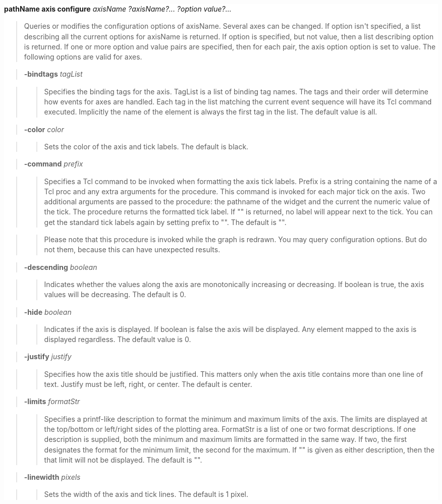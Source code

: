 <a name="pathName-axis-configure"></a>
**pathName axis configure** *axisName ?axisName?... ?option value?...*

> Queries or modifies the configuration options of axisName. Several axes can be changed. If option isn't specified, a list describing all the current options for axisName is returned. If option is specified, but not value, then a list describing option is returned. If one or more option and value pairs are specified, then for each pair, the axis option option is set to value. The following options are valid for axes.

> **-bindtags** *tagList*

> > Specifies the binding tags for the axis. TagList is a list of binding tag names. The tags and their order will determine how events for axes are handled. Each tag in the list matching the current event sequence will have its Tcl command executed. Implicitly the name of the element is always the first tag in the list. The default value is all.

> **-color** *color*

> > Sets the color of the axis and tick labels. The default is black.

> **-command** *prefix*

> > Specifies a Tcl command to be invoked when formatting the axis tick labels. Prefix is a string containing the name of a Tcl proc and any extra arguments for the procedure. This command is invoked for each major tick on the axis. Two additional arguments are passed to the procedure: the pathname of the widget and the current the numeric value of the tick. The procedure returns the formatted tick label. If "" is returned, no label will appear next to the tick. You can get the standard tick labels again by setting prefix to "". The default is "".

> > Please note that this procedure is invoked while the graph is redrawn. You may query configuration options. But do not them, because this can have unexpected results.

> **-descending** *boolean*

> > Indicates whether the values along the axis are monotonically increasing or decreasing. If boolean is true, the axis values will be decreasing. The default is 0.

> **-hide** *boolean*

> > Indicates if the axis is displayed. If boolean is false the axis will be displayed. Any element mapped to the axis is displayed regardless. The default value is 0.

> **-justify** *justify*

> > Specifies how the axis title should be justified. This matters only when the axis title contains more than one line of text. Justify must be left, right, or center. The default is center.

> **-limits** *formatStr*

> > Specifies a printf-like description to format the minimum and maximum limits of the axis. The limits are displayed at the top/bottom or left/right sides of the plotting area. FormatStr is a list of one or two format descriptions. If one description is supplied, both the minimum and maximum limits are formatted in the same way. If two, the first designates the format for the minimum limit, the second for the maximum. If "" is given as either description, then the that limit will not be displayed. The default is "".

> **-linewidth** *pixels*

> > Sets the width of the axis and tick lines. The default is 1 pixel.
